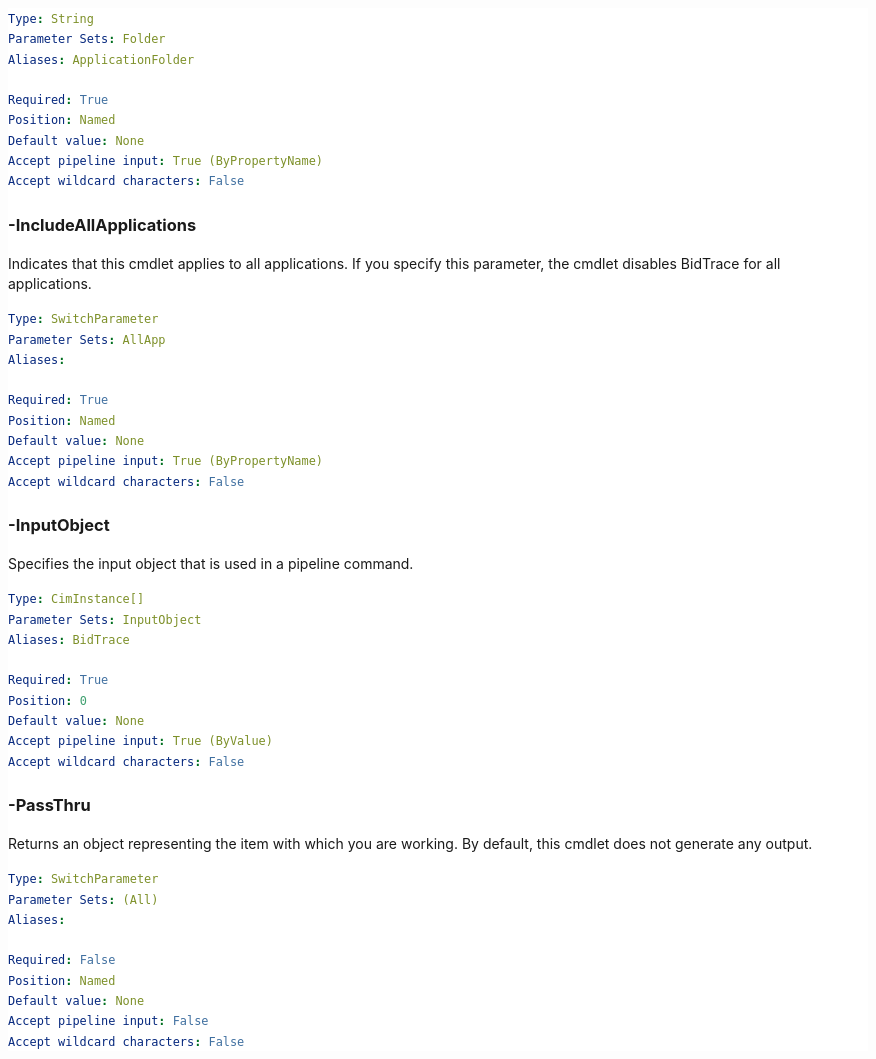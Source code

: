 ```yaml
Type: String
Parameter Sets: Folder
Aliases: ApplicationFolder

Required: True
Position: Named
Default value: None
Accept pipeline input: True (ByPropertyName)
Accept wildcard characters: False
```

### -IncludeAllApplications
Indicates that this cmdlet applies to all applications.
If you specify this parameter, the cmdlet disables BidTrace for all applications.

```yaml
Type: SwitchParameter
Parameter Sets: AllApp
Aliases: 

Required: True
Position: Named
Default value: None
Accept pipeline input: True (ByPropertyName)
Accept wildcard characters: False
```

### -InputObject
Specifies the input object that is used in a pipeline command.

```yaml
Type: CimInstance[]
Parameter Sets: InputObject
Aliases: BidTrace

Required: True
Position: 0
Default value: None
Accept pipeline input: True (ByValue)
Accept wildcard characters: False
```

### -PassThru
Returns an object representing the item with which you are working.
By default, this cmdlet does not generate any output.

```yaml
Type: SwitchParameter
Parameter Sets: (All)
Aliases: 

Required: False
Position: Named
Default value: None
Accept pipeline input: False
Accept wildcard characters: False
```
